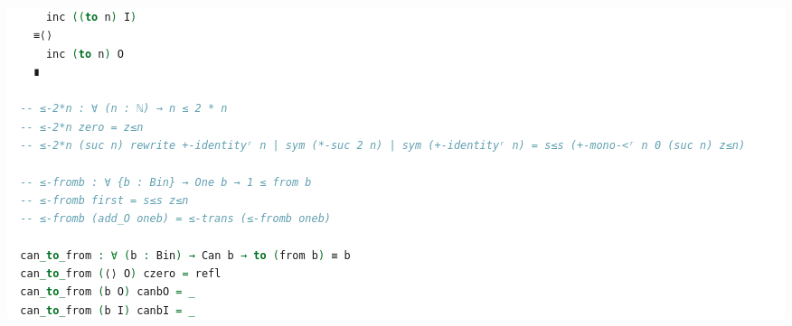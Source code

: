 ```agda
      inc ((to n) I)
    ≡⟨⟩
      inc (to n) O
    ∎
  
  -- ≤-2*n : ∀ (n : ℕ) → n ≤ 2 * n
  -- ≤-2*n zero = z≤n
  -- ≤-2*n (suc n) rewrite +-identityʳ n | sym (*-suc 2 n) | sym (+-identityʳ n) = s≤s (+-mono-<ʳ n 0 (suc n) z≤n)

  -- ≤-fromb : ∀ {b : Bin} → One b → 1 ≤ from b
  -- ≤-fromb first = s≤s z≤n
  -- ≤-fromb (add_O oneb) = ≤-trans (≤-fromb oneb) 

  can_to_from : ∀ (b : Bin) → Can b → to (from b) ≡ b
  can_to_from (⟨⟩ O) czero = refl
  can_to_from (b O) canbO = _
  can_to_from (b I) canbI = _
```